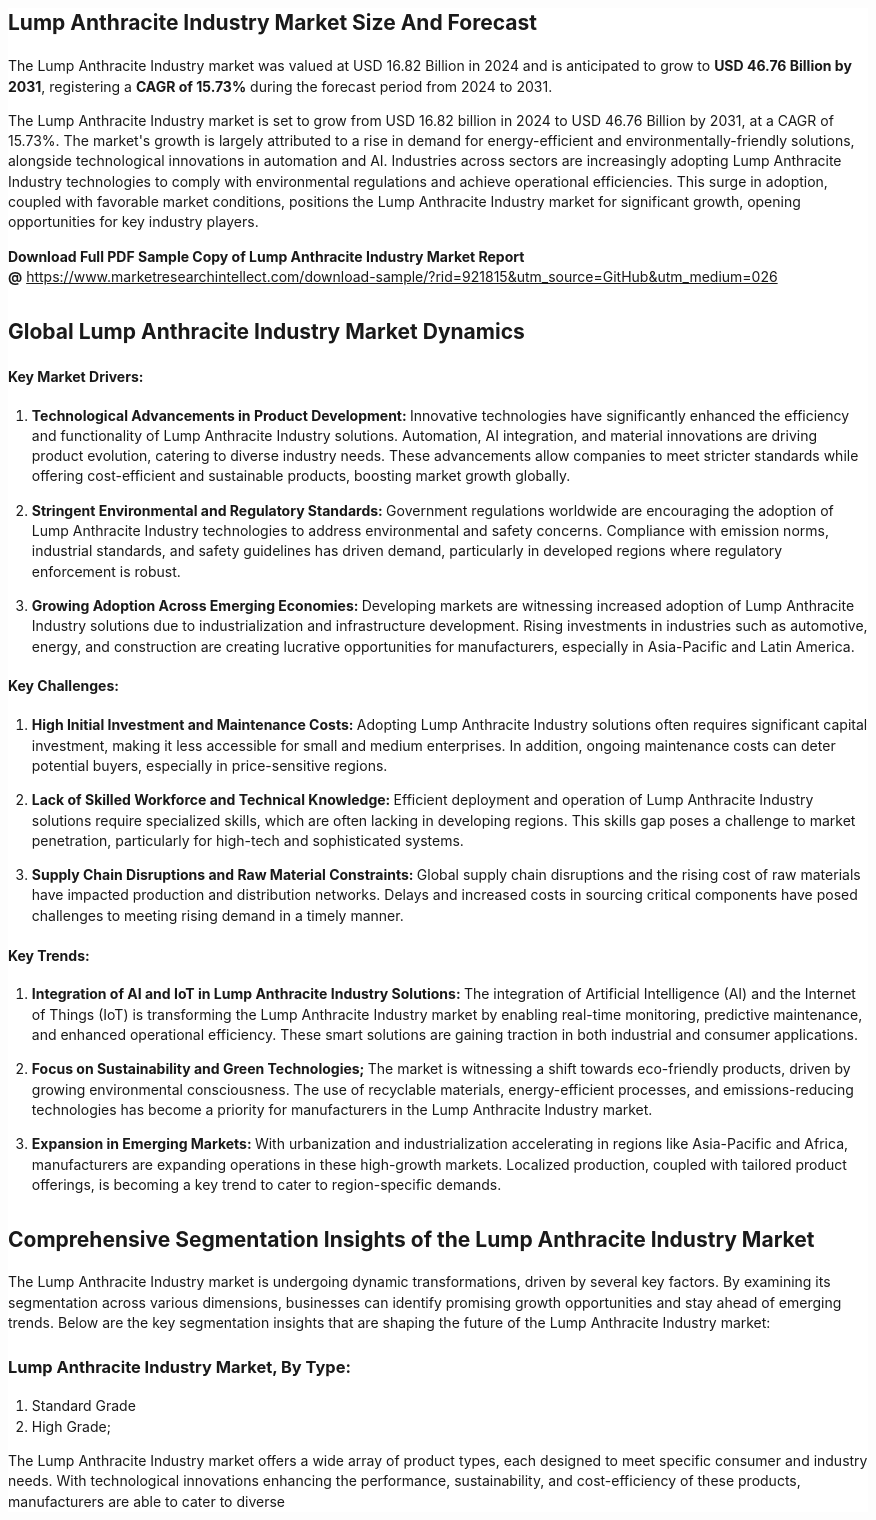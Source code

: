 <h2>Lump Anthracite Industry Market Size And Forecast</h2><p>The Lump Anthracite Industry market was valued at USD 16.82 Billion in 2024 and is anticipated to grow to <strong>USD 46.76 Billion by 2031</strong>, registering a <strong>CAGR of 15.73%</strong> during the forecast period from 2024 to 2031.</p><p>The Lump Anthracite Industry market is set to grow from USD 16.82 billion in 2024 to USD 46.76 Billion by 2031, at a CAGR of 15.73%. The market's growth is largely attributed to a rise in demand for energy-efficient and environmentally-friendly solutions, alongside technological innovations in automation and AI. Industries across sectors are increasingly adopting Lump Anthracite Industry technologies to comply with environmental regulations and achieve operational efficiencies. This surge in adoption, coupled with favorable market conditions, positions the Lump Anthracite Industry market for significant growth, opening opportunities for key industry players.</p><p><strong>Download Full PDF Sample Copy of Lump Anthracite Industry Market Report @</strong>&nbsp;<a href="https://www.marketresearchintellect.com/download-sample/?rid=921815&amp;utm_source=GitHub&amp;utm_medium=026">https://www.marketresearchintellect.com/download-sample/?rid=921815&amp;utm_source=GitHub&amp;utm_medium=026</a></p><h2>Global Lump Anthracite Industry Market Dynamics</h2><h4><strong>Key Market Drivers:</strong></h4><ol><li><p><strong>Technological Advancements in Product Development:&nbsp;</strong>Innovative technologies have significantly enhanced the efficiency and functionality of Lump Anthracite Industry solutions. Automation, AI integration, and material innovations are driving product evolution, catering to diverse industry needs. These advancements allow companies to meet stricter standards while offering cost-efficient and sustainable products, boosting market growth globally.</p></li><li><p><strong>Stringent Environmental and Regulatory Standards:&nbsp;</strong>Government regulations worldwide are encouraging the adoption of Lump Anthracite Industry technologies to address environmental and safety concerns. Compliance with emission norms, industrial standards, and safety guidelines has driven demand, particularly in developed regions where regulatory enforcement is robust.</p></li><li><p><strong>Growing Adoption Across Emerging Economies:&nbsp;</strong>Developing markets are witnessing increased adoption of Lump Anthracite Industry solutions due to industrialization and infrastructure development. Rising investments in industries such as automotive, energy, and construction are creating lucrative opportunities for manufacturers, especially in Asia-Pacific and Latin America.</p></li></ol><h4><strong>Key Challenges:</strong></h4><ol><li><p><strong>High Initial Investment and Maintenance Costs:&nbsp;</strong>Adopting Lump Anthracite Industry solutions often requires significant capital investment, making it less accessible for small and medium enterprises. In addition, ongoing maintenance costs can deter potential buyers, especially in price-sensitive regions.</p></li><li><p><strong>Lack of Skilled Workforce and Technical Knowledge:&nbsp;</strong>Efficient deployment and operation of Lump Anthracite Industry solutions require specialized skills, which are often lacking in developing regions. This skills gap poses a challenge to market penetration, particularly for high-tech and sophisticated systems.</p></li><li><p><strong>Supply Chain Disruptions and Raw Material Constraints:&nbsp;</strong>Global supply chain disruptions and the rising cost of raw materials have impacted production and distribution networks. Delays and increased costs in sourcing critical components have posed challenges to meeting rising demand in a timely manner.</p></li></ol><h4><strong>Key Trends:</strong></h4><ol><li><p><strong>Integration of AI and IoT in Lump Anthracite Industry Solutions:&nbsp;</strong>The integration of Artificial Intelligence (AI) and the Internet of Things (IoT) is transforming the Lump Anthracite Industry market by enabling real-time monitoring, predictive maintenance, and enhanced operational efficiency. These smart solutions are gaining traction in both industrial and consumer applications.</p></li><li><p><strong>Focus on Sustainability and Green Technologies;&nbsp;</strong>The market is witnessing a shift towards eco-friendly products, driven by growing environmental consciousness. The use of recyclable materials, energy-efficient processes, and emissions-reducing technologies has become a priority for manufacturers in the Lump Anthracite Industry market.</p></li><li><p><strong>Expansion in Emerging Markets:&nbsp;</strong>With urbanization and industrialization accelerating in regions like Asia-Pacific and Africa, manufacturers are expanding operations in these high-growth markets. Localized production, coupled with tailored product offerings, is becoming a key trend to cater to region-specific demands.</p></li></ol><div class="article-main__content" data-test-id="publishing-text-block"><h2>Comprehensive Segmentation Insights of the Lump Anthracite Industry Market</h2><p>The Lump Anthracite Industry market is undergoing dynamic transformations, driven by several key factors. By examining its segmentation across various dimensions, businesses can identify promising growth opportunities and stay ahead of emerging trends. Below are the key segmentation insights that are shaping the future of the Lump Anthracite Industry market:</p><h3><strong>Lump Anthracite Industry Market, By Type:<br /></strong></h3><ol><li>Standard Grade<li> High Grade;</li></ol><p>The Lump Anthracite Industry market offers a wide array of product types, each designed to meet specific consumer and industry needs. With technological innovations enhancing the performance, sustainability, and cost-efficiency of these products, manufacturers are able to cater to diverse